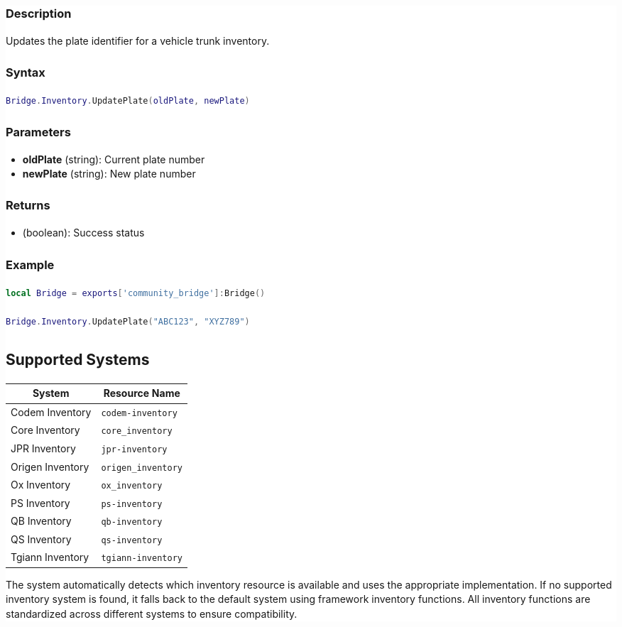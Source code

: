 ### Description
Updates the plate identifier for a vehicle trunk inventory.

### Syntax
```lua
Bridge.Inventory.UpdatePlate(oldPlate, newPlate)
```

### Parameters
- **oldPlate** (string): Current plate number
- **newPlate** (string): New plate number

### Returns
- (boolean): Success status

### Example
```lua
local Bridge = exports['community_bridge']:Bridge()

Bridge.Inventory.UpdatePlate("ABC123", "XYZ789")
```

## Supported Systems

| System | Resource Name |
|--------|---------------|
| Codem Inventory | `codem-inventory` |
| Core Inventory | `core_inventory` |
| JPR Inventory | `jpr-inventory` |
| Origen Inventory | `origen_inventory` |
| Ox Inventory | `ox_inventory` |
| PS Inventory | `ps-inventory` |
| QB Inventory | `qb-inventory` |
| QS Inventory | `qs-inventory` |
| Tgiann Inventory | `tgiann-inventory` |

The system automatically detects which inventory resource is available and uses the appropriate implementation. If no supported inventory system is found, it falls back to the default system using framework inventory functions. All inventory functions are standardized across different systems to ensure compatibility.

